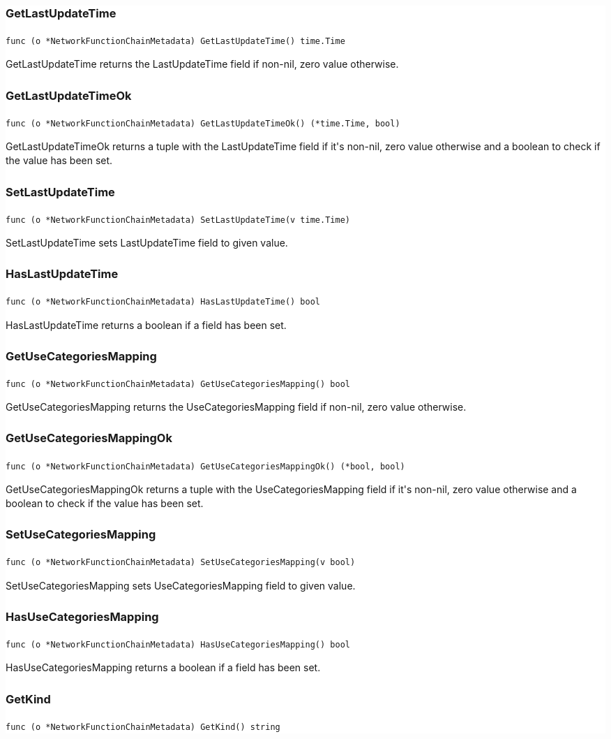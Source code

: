 ### GetLastUpdateTime

`func (o *NetworkFunctionChainMetadata) GetLastUpdateTime() time.Time`

GetLastUpdateTime returns the LastUpdateTime field if non-nil, zero value otherwise.

### GetLastUpdateTimeOk

`func (o *NetworkFunctionChainMetadata) GetLastUpdateTimeOk() (*time.Time, bool)`

GetLastUpdateTimeOk returns a tuple with the LastUpdateTime field if it's non-nil, zero value otherwise
and a boolean to check if the value has been set.

### SetLastUpdateTime

`func (o *NetworkFunctionChainMetadata) SetLastUpdateTime(v time.Time)`

SetLastUpdateTime sets LastUpdateTime field to given value.

### HasLastUpdateTime

`func (o *NetworkFunctionChainMetadata) HasLastUpdateTime() bool`

HasLastUpdateTime returns a boolean if a field has been set.

### GetUseCategoriesMapping

`func (o *NetworkFunctionChainMetadata) GetUseCategoriesMapping() bool`

GetUseCategoriesMapping returns the UseCategoriesMapping field if non-nil, zero value otherwise.

### GetUseCategoriesMappingOk

`func (o *NetworkFunctionChainMetadata) GetUseCategoriesMappingOk() (*bool, bool)`

GetUseCategoriesMappingOk returns a tuple with the UseCategoriesMapping field if it's non-nil, zero value otherwise
and a boolean to check if the value has been set.

### SetUseCategoriesMapping

`func (o *NetworkFunctionChainMetadata) SetUseCategoriesMapping(v bool)`

SetUseCategoriesMapping sets UseCategoriesMapping field to given value.

### HasUseCategoriesMapping

`func (o *NetworkFunctionChainMetadata) HasUseCategoriesMapping() bool`

HasUseCategoriesMapping returns a boolean if a field has been set.

### GetKind

`func (o *NetworkFunctionChainMetadata) GetKind() string`
